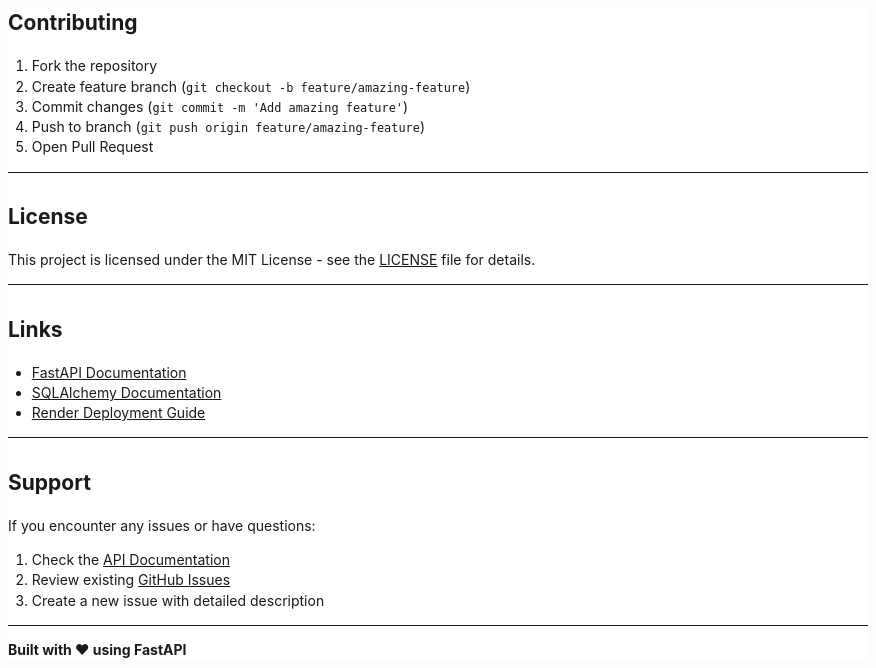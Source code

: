 
## Contributing

1. Fork the repository
2. Create feature branch (`git checkout -b feature/amazing-feature`)
3. Commit changes (`git commit -m 'Add amazing feature'`)
4. Push to branch (`git push origin feature/amazing-feature`)
5. Open Pull Request

---

## License

This project is licensed under the MIT License - see the [LICENSE](LICENSE) file for details.

---

## Links

- [FastAPI Documentation](https://fastapi.tiangolo.com/)
- [SQLAlchemy Documentation](https://docs.sqlalchemy.org/)
- [Render Deployment Guide](https://render.com/docs)

---

##  Support

If you encounter any issues or have questions:

1. Check the [API Documentation](https://kuvaka-1zia.onrender.com/docs)
2. Review existing [GitHub Issues](https://github.com/CaptainRedCodes/Kuvaka)
3. Create a new issue with detailed description

---

**Built with ❤️ using FastAPI**
